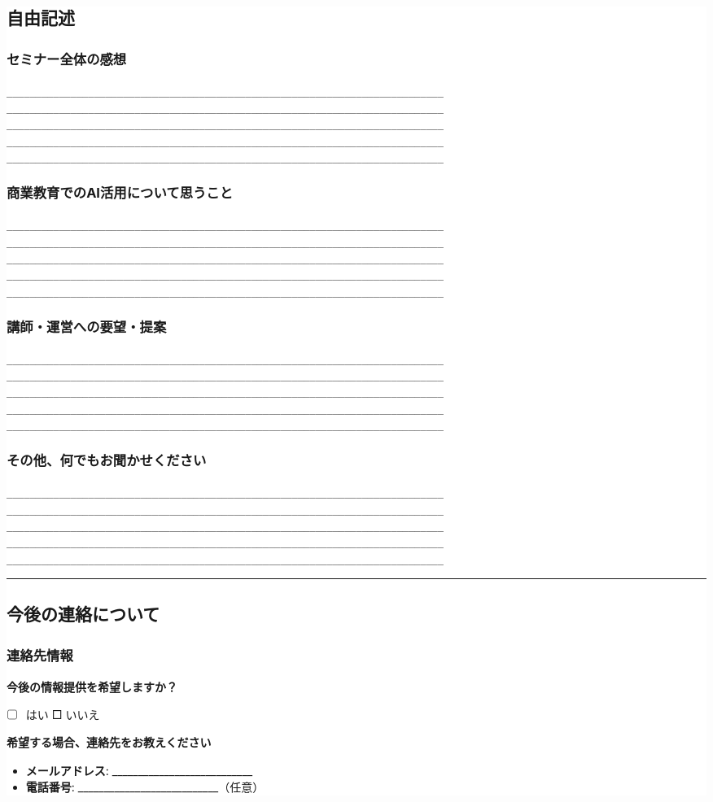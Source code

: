 
## 自由記述

### セミナー全体の感想
```
___________________________________________________________________________
___________________________________________________________________________
___________________________________________________________________________
___________________________________________________________________________
___________________________________________________________________________
```

### 商業教育でのAI活用について思うこと
```
___________________________________________________________________________
___________________________________________________________________________
___________________________________________________________________________
___________________________________________________________________________
___________________________________________________________________________
```

### 講師・運営への要望・提案
```
___________________________________________________________________________
___________________________________________________________________________
___________________________________________________________________________
___________________________________________________________________________
___________________________________________________________________________
```

### その他、何でもお聞かせください
```
___________________________________________________________________________
___________________________________________________________________________
___________________________________________________________________________
___________________________________________________________________________
___________________________________________________________________________
```

---

## 今後の連絡について

### 連絡先情報
**今後の情報提供を希望しますか？**
- [ ] はい □ いいえ

**希望する場合、連絡先をお教えください**
- **メールアドレス**: ___________________________
- **電話番号**: ___________________________（任意）
